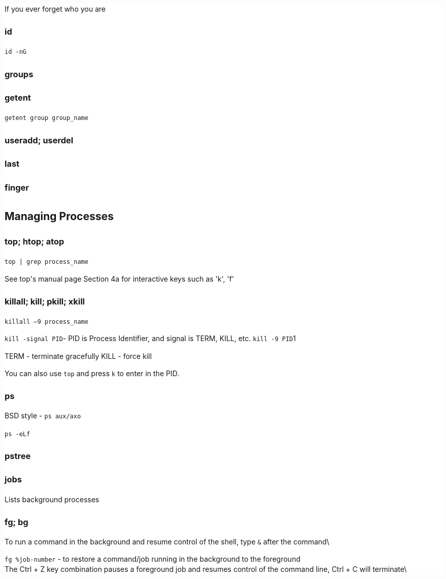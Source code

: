 If you ever forget who you are

### id

`id -nG`

### groups

### getent

`getent group group_name`

### useradd; userdel

### last

### finger

## Managing Processes

### top; htop; atop
`top | grep process_name` 

See top's manual page Section 4a for interactive keys such as 'k', 'f'

### killall; kill; pkill; xkill
`killall –9 process_name`

`kill -signal PID`- PID is Process Identifier, and signal is TERM, KILL, etc.
`kill -9 PID`1

TERM - terminate gracefully
KILL - force kill

You can also use `top` and press `k` to enter in the PID.

### ps
BSD style - `ps aux/axo`

`ps -eLf`

### pstree

### jobs

Lists background processes

### fg; bg
To run a command in the background and resume control of the shell, type  `&`  after the command\

`fg %job-number` - to restore a command/job running in the background to the foreground\
The Ctrl + Z key combination pauses a foreground job and resumes control of the command line, Ctrl + C will terminate\
